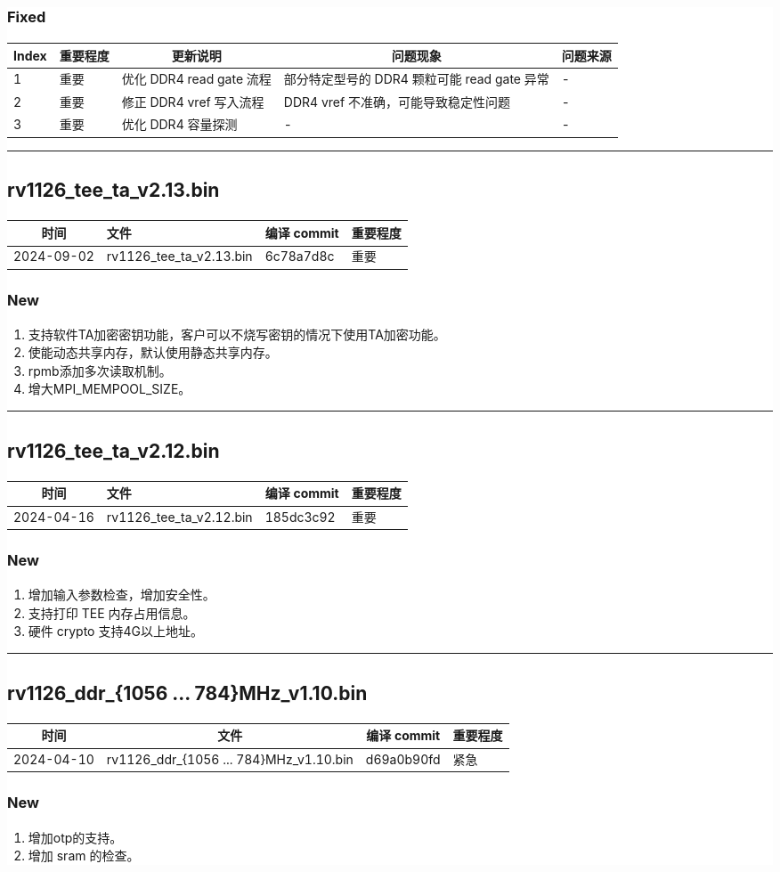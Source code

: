 ### Fixed

| Index | 重要程度 | 更新说明                 | 问题现象                                    | 问题来源 |
| ----- | -------- | ------------------------ | ------------------------------------------- | -------- |
| 1     | 重要     | 优化 DDR4 read gate 流程 | 部分特定型号的 DDR4 颗粒可能 read gate 异常 | -        |
| 2     | 重要     | 修正 DDR4 vref 写入流程  | DDR4 vref 不准确，可能导致稳定性问题        | -        |
| 3     | 重要     | 优化 DDR4 容量探测       | -                                           | -        |

------

## rv1126_tee_ta_v2.13.bin

| 时间       | 文件                    | 编译 commit | 重要程度 |
| ---------- | :---------------------- | ----------- | -------- |
| 2024-09-02 | rv1126_tee_ta_v2.13.bin | 6c78a7d8c   | 重要     |

### New

1. 支持软件TA加密密钥功能，客户可以不烧写密钥的情况下使用TA加密功能。
2. 使能动态共享内存，默认使用静态共享内存。
3. rpmb添加多次读取机制。
4. 增大MPI_MEMPOOL_SIZE。

------

## rv1126_tee_ta_v2.12.bin

| 时间       | 文件                    | 编译 commit | 重要程度 |
| ---------- | :---------------------- | ----------- | -------- |
| 2024-04-16 | rv1126_tee_ta_v2.12.bin | 185dc3c92   | 重要     |

### New

1. 增加输入参数检查，增加安全性。
2. 支持打印 TEE 内存占用信息。
3. 硬件 crypto 支持4G以上地址。

------

## rv1126_ddr_{1056 ... 784}MHz_v1.10.bin

| 时间       | 文件                                   | 编译 commit | 重要程度 |
| ---------- | -------------------------------------- | ----------- | -------- |
| 2024-04-10 | rv1126_ddr_{1056 ... 784}MHz_v1.10.bin | d69a0b90fd  | 紧急     |

### New

1. 增加otp的支持。
2. 增加 sram 的检查。
